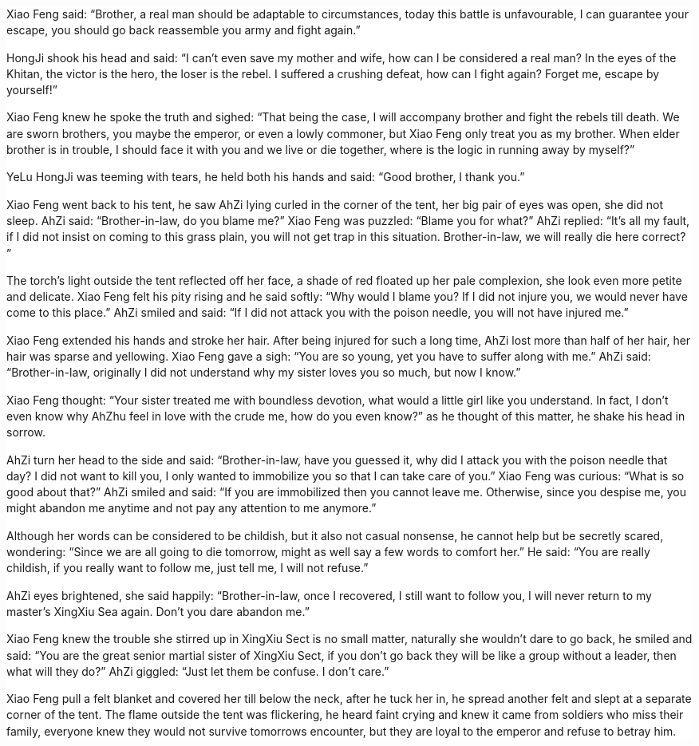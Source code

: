 Xiao Feng said: “Brother, a real man should be adaptable to circumstances, today this battle is unfavourable, I can guarantee your escape, you should go back reassemble you army and fight again.”

HongJi shook his head and said: “I can’t even save my mother and wife, how can I be considered a real man? In the eyes of the Khitan, the victor is the hero, the loser is the rebel. I suffered a crushing defeat, how can I fight again? Forget me, escape by yourself!”

Xiao Feng knew he spoke the truth and sighed: “That being the case, I will accompany brother and fight the rebels till death. We are sworn brothers, you maybe the emperor, or even a lowly commoner, but Xiao Feng only treat you as my brother. When elder brother is in trouble, I should face it with you and we live or die together, where is the logic in running away by myself?”

YeLu HongJi was teeming with tears, he held both his hands and said: “Good brother, I thank you.”

Xiao Feng went back to his tent, he saw AhZi lying curled in the corner of the tent, her big pair of eyes was open, she did not sleep. AhZi said: “Brother-in-law, do you blame me?” Xiao Feng was puzzled: “Blame you for what?” AhZi replied: “It’s all my fault, if I did not insist on coming to this grass plain, you will not get trap in this situation. Brother-in-law, we will really die here correct? ”

The torch’s light outside the tent reflected off her face, a shade of red floated up her pale complexion, she look even more petite and delicate. Xiao Feng felt his pity rising and he said softly: “Why would I blame you? If I did not injure you, we would never have come to this place.” AhZi smiled and said: “If I did not attack you with the poison needle, you will not have injured me.”

Xiao Feng extended his hands and stroke her hair. After being injured for such a long time, AhZi lost more than half of her hair, her hair was sparse and yellowing. Xiao Feng gave a sigh: “You are so young, yet you have to suffer along with me.” AhZi said: “Brother-in-law, originally I did not understand why my sister loves you so much, but now I know.”

Xiao Feng thought: “Your sister treated me with boundless devotion, what would a little girl like you understand. In fact, I don’t even know why AhZhu feel in love with the crude me, how do you even know?” as he thought of this matter, he shake his head in sorrow.

AhZi turn her head to the side and said: “Brother-in-law, have you guessed it, why did I attack you with the poison needle that day? I did not want to kill you, I only wanted to immobilize you so that I can take care of you.” Xiao Feng was curious: “What is so good about that?” AhZi smiled and said: “If you are immobilized then you cannot leave me. Otherwise, since you despise me, you might abandon me anytime and not pay any attention to me anymore.”

Although her words can be considered to be childish, but it also not casual nonsense, he cannot help but be secretly scared, wondering: “Since we are all going to die tomorrow, might as well say a few words to comfort her.” He said: “You are really childish, if you really want to follow me, just tell me, I will not refuse.”

AhZi eyes brightened, she said happily: “Brother-in-law, once I recovered, I still want to follow you, I will never return to my master’s XingXiu Sea again. Don’t you dare abandon me.”

Xiao Feng knew the trouble she stirred up in XingXiu Sect is no small matter, naturally she wouldn’t dare to go back, he smiled and said: “You are the great senior martial sister of XingXiu Sect, if you don’t go back they will be like a group without a leader, then what will they do?” AhZi giggled: “Just let them be confuse. I don’t care.”

Xiao Feng pull a felt blanket and covered her till below the neck, after he tuck her in, he spread another felt and slept at a separate corner of the tent. The flame outside the tent was flickering, he heard faint crying and knew it came from soldiers who miss their family, everyone knew they would not survive tomorrows encounter, but they are loyal to the emperor and refuse to betray him.
